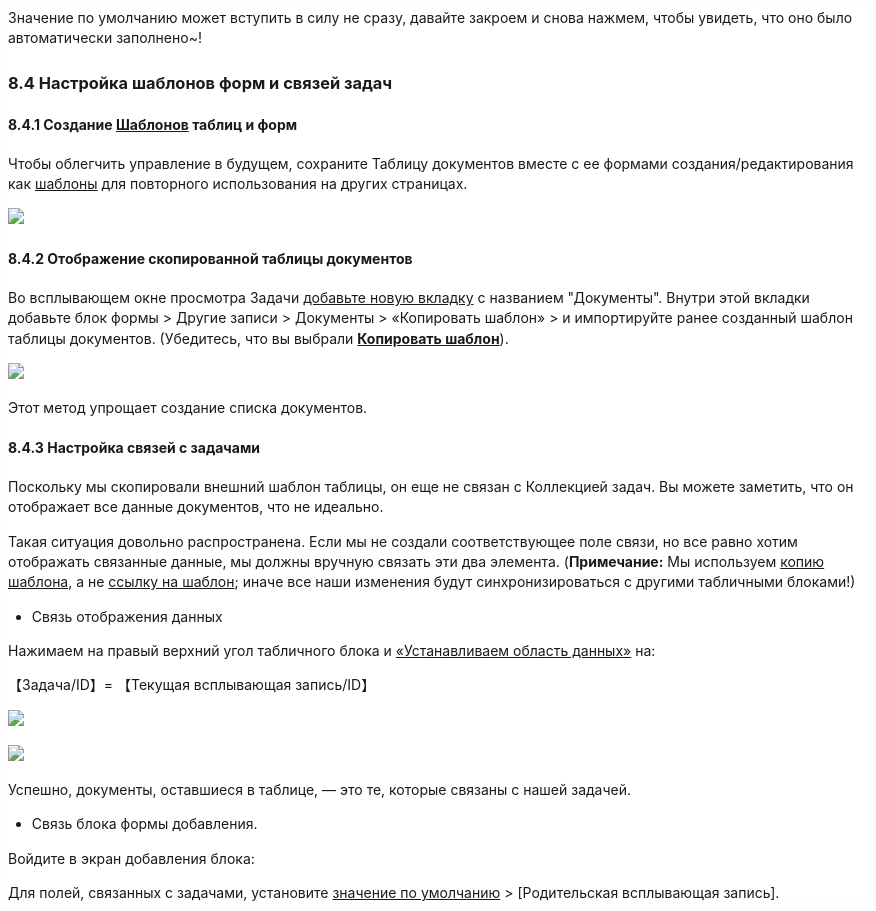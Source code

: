 Значение по умолчанию может вступить в силу не сразу, давайте закроем и снова нажмем, чтобы увидеть, что оно было автоматически заполнено~!

### 8.4 Настройка шаблонов форм и связей задач

#### 8.4.1 Создание [Шаблонов](https://docs.nocobase.com/handbook/block-template) таблиц и форм

Чтобы облегчить управление в будущем, сохраните Таблицу документов вместе с ее формами создания/редактирования как [шаблоны](https://docs.nocobase.com/handbook/block-template) для повторного использования на других страницах.

![](https://static-docs.nocobase.com/Solution/571734263097202415194412.png)

#### 8.4.2 Отображение скопированной таблицы документов

Во всплывающем окне просмотра Задачи [добавьте новую вкладку](https://docs-cn.nocobase.com/manual/ui/pages#%D0%A2%D0%B0%D0%B1%D0%BB%D0%B8%D1%86%D0%B0-%D0%B2%D0%BA%D0%BB%D0%B0%D0%B4%D0%BE%D0%BA) с названием "Документы". Внутри этой вкладки добавьте блок формы > Другие записи > Документы > «Копировать шаблон» > и импортируйте ранее созданный шаблон таблицы документов. (Убедитесь, что вы выбрали [**Копировать шаблон**](https://docs.nocobase.com/handbook/block-template)).

![](https://static-docs.nocobase.com/Solution/111734263351202415194912.png)

Этот метод упрощает создание списка документов.

#### 8.4.3 Настройка связей с задачами

Поскольку мы скопировали внешний шаблон таблицы, он еще не связан с Коллекцией задач. Вы можете заметить, что он отображает все данные документов, что не идеально.

Такая ситуация довольно распространена. Если мы не создали соответствующее поле связи, но все равно хотим отображать связанные данные, мы должны вручную связать эти два элемента. (**Примечание:** Мы используем [копию шаблона](https://docs.nocobase.com/handbook/block-template), а не [ссылку на шаблон](https://docs.nocobase.com/handbook/block-template); иначе все наши изменения будут синхронизироваться с другими табличными блоками!)

- Связь отображения данных

Нажимаем на правый верхний угол табличного блока и [«Устанавливаем область данных»](https://docs.nocobase.com/handbook/ui/blocks/block-settings/data-scope) на:

【Задача/ID】= 【Текущая всплывающая запись/ID】

![](https://static-docs.nocobase.com/Solution/581734263458202415195012.png)

![](https://static-docs.nocobase.com/Solution/291734263669202415195412.png)

Успешно, документы, оставшиеся в таблице, — это те, которые связаны с нашей задачей.

- Связь блока формы добавления.

Войдите в экран добавления блока:

Для полей, связанных с задачами, установите [значение по умолчанию](https://docs.nocobase.com/handbook/ui/fields/field-settings/default-value) > [Родительская всплывающая запись].
